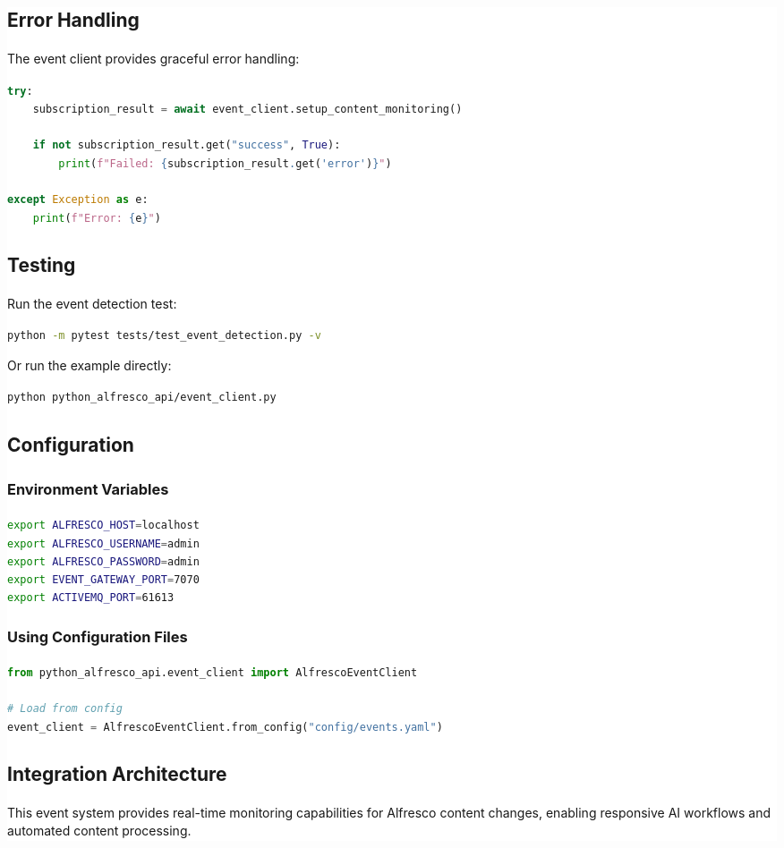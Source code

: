 ## Error Handling

The event client provides graceful error handling:

```python
try:
    subscription_result = await event_client.setup_content_monitoring()
    
    if not subscription_result.get("success", True):
        print(f"Failed: {subscription_result.get('error')}")
        
except Exception as e:
    print(f"Error: {e}")
```

## Testing

Run the event detection test:

```bash
python -m pytest tests/test_event_detection.py -v
```

Or run the example directly:

```bash
python python_alfresco_api/event_client.py
```

## Configuration

### Environment Variables

```bash
export ALFRESCO_HOST=localhost
export ALFRESCO_USERNAME=admin
export ALFRESCO_PASSWORD=admin
export EVENT_GATEWAY_PORT=7070
export ACTIVEMQ_PORT=61613
```

### Using Configuration Files

```python
from python_alfresco_api.event_client import AlfrescoEventClient

# Load from config
event_client = AlfrescoEventClient.from_config("config/events.yaml")
```

## Integration Architecture

This event system provides real-time monitoring capabilities for Alfresco content changes, enabling responsive AI workflows and automated content processing.
